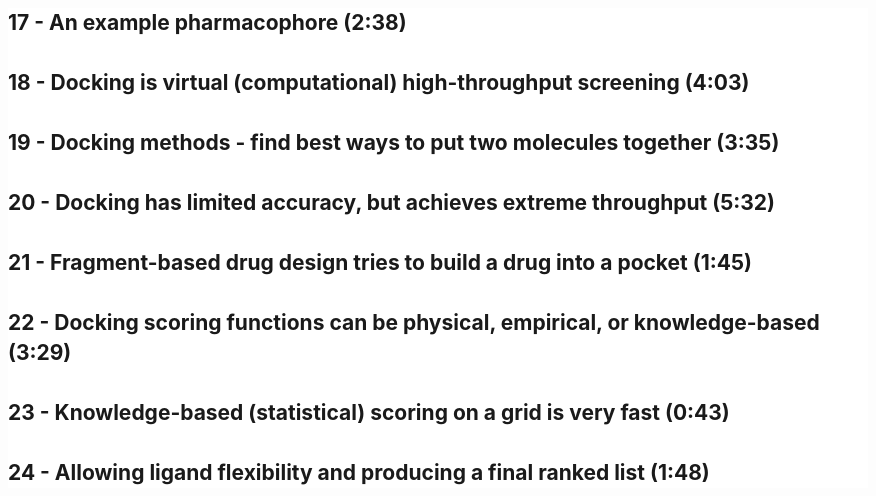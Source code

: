 <iframe width="750" height="315" src="https://www.youtube.com/embed/e27ycBwv-RI" frameborder="0" allowfullscreen></iframe>

## 17 - An example pharmacophore (2:38)

<iframe width="750" height="315" src="https://www.youtube.com/embed/ME9yr2qCYwc" frameborder="0" allowfullscreen></iframe>

## 18 - Docking is virtual (computational) high-throughput screening (4:03)

<iframe width="750" height="315" src="https://www.youtube.com/embed/FPIggXA72NU" frameborder="0" allowfullscreen></iframe>

## 19 - Docking methods - find best ways to put two molecules together (3:35)

<iframe width="750" height="315" src="https://www.youtube.com/embed/m7Q23R_Cbbc" frameborder="0" allowfullscreen></iframe>

## 20 - Docking has limited accuracy, but achieves extreme throughput (5:32)

<iframe width="750" height="315" src="https://www.youtube.com/embed/1WQDNoujnWs" frameborder="0" allowfullscreen></iframe>

## 21 - Fragment-based drug design tries to build a drug into a pocket (1:45)

<iframe width="750" height="315" src="https://www.youtube.com/embed/4caQ5bQGwfM" frameborder="0" allowfullscreen></iframe>

## 22 - Docking scoring functions can be physical, empirical, or knowledge-based (3:29)

<iframe width="750" height="315" src="https://www.youtube.com/embed/7mcBQPsgB98" frameborder="0" allowfullscreen></iframe>

## 23 - Knowledge-based (statistical) scoring on a grid is very fast (0:43)

<iframe width="750" height="315" src="https://www.youtube.com/embed/IYctCmtIKzc" frameborder="0" allowfullscreen></iframe>

## 24 - Allowing ligand flexibility and producing a final ranked list (1:48)

<iframe width="750" height="315" src="https://www.youtube.com/embed/femLNxnpc-0" frameborder="0" allowfullscreen></iframe>
